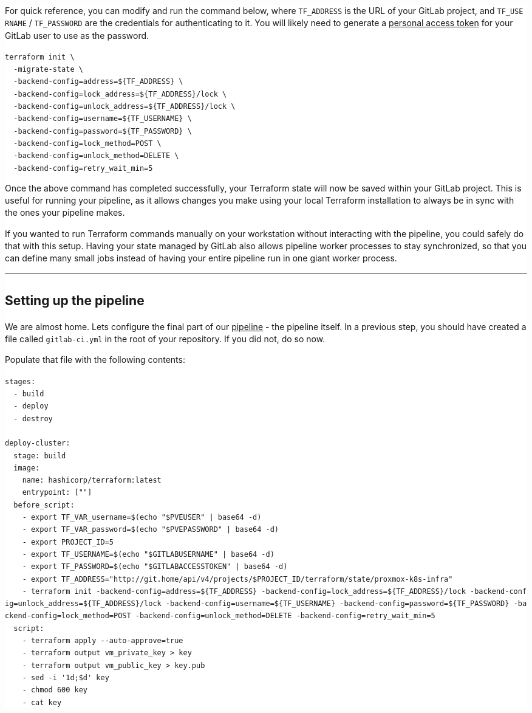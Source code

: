 For quick reference, you can modify and run the command below, where `TF_ADDRESS` is the URL of your GitLab project, and `TF_USERNAME` / `TF_PASSWORD` are the credentials for authenticating to it. You will likely need to generate a [personal access token](https://docs.gitlab.com/user/profile/personal_access_tokens/) for your GitLab user to use as the password.

```
terraform init \
  -migrate-state \
  -backend-config=address=${TF_ADDRESS} \
  -backend-config=lock_address=${TF_ADDRESS}/lock \
  -backend-config=unlock_address=${TF_ADDRESS}/lock \
  -backend-config=username=${TF_USERNAME} \
  -backend-config=password=${TF_PASSWORD} \
  -backend-config=lock_method=POST \
  -backend-config=unlock_method=DELETE \
  -backend-config=retry_wait_min=5
```

Once the above command has completed successfully, your Terraform state will now be saved within your GitLab project. This is useful for running your pipeline, as it allows changes you make using your local Terraform installation to always be in sync with the ones your pipeline makes.

If you wanted to run Terraform commands manually on your workstation without interacting with the pipeline, you could safely do that with this setup. Having your state managed by GitLab also allows pipeline worker processes to stay synchronized, so that you can define many small jobs instead of having your entire pipeline run in one giant worker process.

<hr>

## Setting up the pipeline

We are almost home. Lets configure the final part of our [pipeline](https://docs.gitlab.com/ci/pipelines/) - the pipeline itself. In a previous step, you should have created a file called `gitlab-ci.yml` in the root of your repository. If you did not, do so now.

Populate that file with the following contents:

```
stages:
  - build
  - deploy
  - destroy

deploy-cluster:
  stage: build
  image: 
    name: hashicorp/terraform:latest
    entrypoint: [""]
  before_script:
    - export TF_VAR_username=$(echo "$PVEUSER" | base64 -d)
    - export TF_VAR_password=$(echo "$PVEPASSWORD" | base64 -d)
    - export PROJECT_ID=5
    - export TF_USERNAME=$(echo "$GITLABUSERNAME" | base64 -d)
    - export TF_PASSWORD=$(echo "$GITLABACCESSTOKEN" | base64 -d)
    - export TF_ADDRESS="http://git.home/api/v4/projects/$PROJECT_ID/terraform/state/proxmox-k8s-infra"
    - terraform init -backend-config=address=${TF_ADDRESS} -backend-config=lock_address=${TF_ADDRESS}/lock -backend-config=unlock_address=${TF_ADDRESS}/lock -backend-config=username=${TF_USERNAME} -backend-config=password=${TF_PASSWORD} -backend-config=lock_method=POST -backend-config=unlock_method=DELETE -backend-config=retry_wait_min=5
  script:
    - terraform apply --auto-approve=true
    - terraform output vm_private_key > key
    - terraform output vm_public_key > key.pub
    - sed -i '1d;$d' key
    - chmod 600 key
    - cat key
```